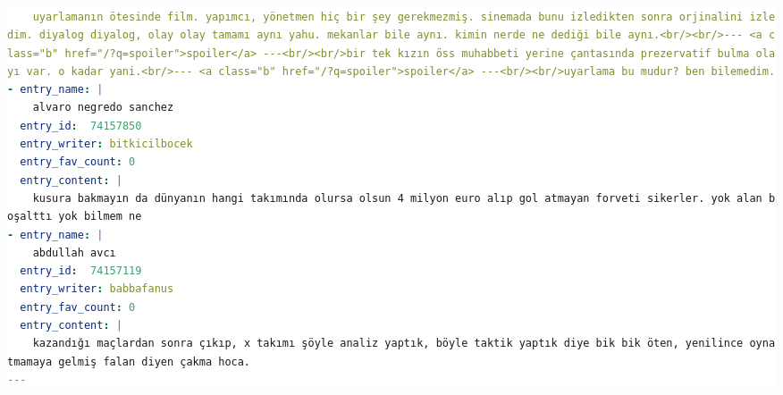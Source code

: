 ```yaml
    uyarlamanın ötesinde film. yapımcı, yönetmen hiç bir şey gerekmezmiş. sinemada bunu izledikten sonra orjinalini izledim. diyalog diyalog, olay olay tamamı aynı yahu. mekanlar bile aynı. kimin nerde ne dediği bile aynı.<br/><br/>--- <a class="b" href="/?q=spoiler">spoiler</a> ---<br/><br/>bir tek kızın öss muhabbeti yerine çantasında prezervatif bulma olayı var. o kadar yani.<br/>--- <a class="b" href="/?q=spoiler">spoiler</a> ---<br/><br/>uyarlama bu mudur? ben bilemedim.
- entry_name: |
    alvaro negredo sanchez
  entry_id:  74157850
  entry_writer: bitkicilbocek
  entry_fav_count: 0
  entry_content: |
    kusura bakmayın da dünyanın hangi takımında olursa olsun 4 milyon euro alıp gol atmayan forveti sikerler. yok alan boşalttı yok bilmem ne
- entry_name: |
    abdullah avcı
  entry_id:  74157119
  entry_writer: babbafanus
  entry_fav_count: 0
  entry_content: |
    kazandığı maçlardan sonra çıkıp, x takımı şöyle analiz yaptık, böyle taktik yaptık diye bik bik öten, yenilince oynatmamaya gelmiş falan diyen çakma hoca.
---
```

